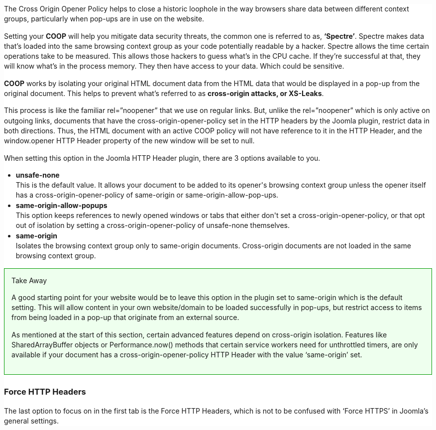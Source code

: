 The Cross Origin Opener Policy helps to close a historic loophole in the way browsers share data between different context groups, particularly when pop-ups are in use on the website.

Setting your **COOP** will help you mitigate data security threats, the common one is referred to as, **‘Spectre’**. Spectre makes data that’s loaded into the same browsing context group as your code potentially readable by a hacker. Spectre allows the time certain operations take to be measured. This allows those hackers to guess what’s in the CPU cache. If they’re successful at that, they will know what’s in the process memory. They then have access to your data. Which could be sensitive.

**COOP** works by isolating your original HTML document data from the HTML data that would be displayed in a pop-up from the original document. This helps to prevent what’s referred to as **cross-origin attacks, or XS-Leaks**.

This process is like the familiar rel=”noopener” that we use on regular links. But, unlike the rel=”noopener” which is only active on outgoing links, documents that have the cross-origin-opener-policy set in the HTTP headers by the Joomla plugin, restrict data in both directions. Thus, the HTML document with an active COOP policy will not have reference to it in the HTTP Header, and the window.opener HTTP Header property of the new window will be set to null.

When setting this option in the Joomla HTTP Header plugin, there are 3 options available to you.

* **unsafe-none**<br>
    This is the default value. It allows your document to be added to its opener's browsing context group unless the opener itself has a cross-origin-opener-policy of same-origin or same-origin-allow-pop-ups.
* **same-origin-allow-popups**<br>
    This option keeps references to newly opened windows or tabs that either don't set a cross-origin-opener-policy, or that opt out of isolation by setting a cross-origin-opener-policy of unsafe-none themselves.
* **same-origin**<br>
    Isolates the browsing context group only to same-origin documents. Cross-origin documents are not loaded in the same browsing context group.

<div style="background-color: #eeffee; border: 1px solid #009900; padding: 1rem; ">
Take Away

A good starting point for your website would be to leave this option in the plugin set to same-origin which is the default setting. This will allow content in your own website/domain to be loaded successfully in pop-ups, but restrict access to items from being loaded in a pop-up that originate from an external source.

As mentioned at the start of this section, certain advanced features depend on cross-origin isolation. Features like SharedArrayBuffer objects or Performance.now() methods that certain service workers need for unthrottled timers, are only available if your document has a cross-origin-opener-policy HTTP Header with the value ‘same-origin’ set.
</div>

### Force HTTP Headers

The last option to focus on in the first tab is the Force HTTP Headers, which is not to be confused with ‘Force HTTPS’ in Joomla’s general settings.
